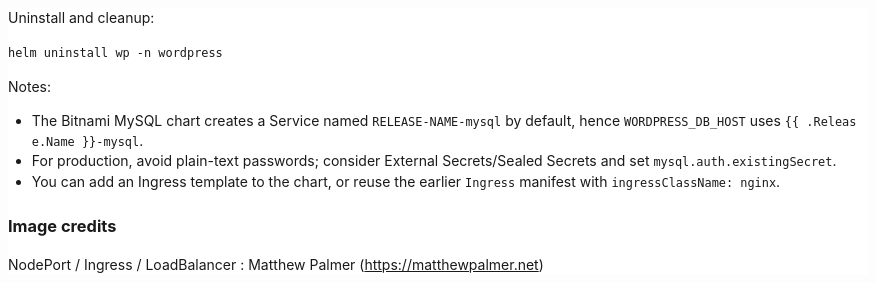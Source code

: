 Uninstall and cleanup:

```shell
helm uninstall wp -n wordpress
```

Notes:

- The Bitnami MySQL chart creates a Service named `RELEASE-NAME-mysql` by default, hence `WORDPRESS_DB_HOST` uses `{{ .Release.Name }}-mysql`.
- For production, avoid plain-text passwords; consider External Secrets/Sealed Secrets and set `mysql.auth.existingSecret`.
- You can add an Ingress template to the chart, or reuse the earlier `Ingress` manifest with `ingressClassName: nginx`.


### Image credits

NodePort / Ingress / LoadBalancer : Matthew Palmer (https://matthewpalmer.net)